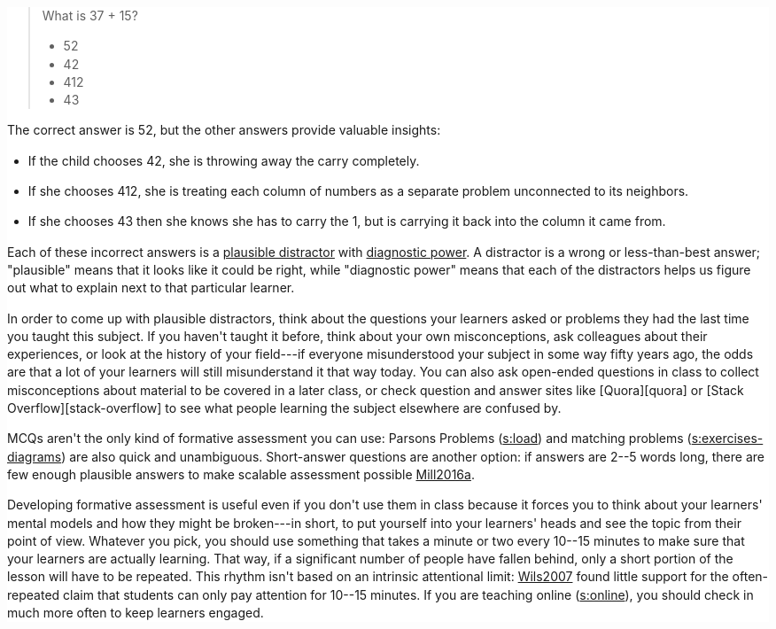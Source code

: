 > What is 37 + 15?
>
> - 52
> - 42
> - 412
> - 43

The correct answer is 52, but the other answers provide valuable
insights:

- If the child chooses 42, she is throwing away the carry completely.

- If she chooses 412, she is treating each column of numbers as a
  separate problem unconnected to its neighbors.

- If she chooses 43 then she knows she has to carry the 1, but is
  carrying it back into the column it came from.

Each of these incorrect answers is a [plausible
distractor](#g:plausible-distractor) with [diagnostic
power](#g:diagnostic-power). A distractor is a wrong or less-than-best
answer; "plausible" means that it looks like it could be right, while
"diagnostic power" means that each of the distractors helps us figure
out what to explain next to that particular learner.

In order to come up with plausible distractors, think about the
questions your learners asked or problems they had the last time you
taught this subject. If you haven't taught it before, think about your
own misconceptions, ask colleagues about their experiences, or look at
the history of your field---if everyone misunderstood your subject in
some way fifty years ago, the odds are that a lot of your learners
will still misunderstand it that way today. You can also ask
open-ended questions in class to collect misconceptions about material
to be covered in a later class, or check question and answer sites
like [Quora][quora] or [Stack Overflow][stack-overflow] to see what
people learning the subject elsewhere are confused by.

MCQs aren't the only kind of formative assessment you can use: Parsons
Problems ([s:load](#REF)) and matching problems
([s:exercises-diagrams](#REF)) are also quick and unambiguous.
Short-answer questions are another option: if answers are 2--5 words
long, there are few enough plausible answers to make scalable assessment
possible [Mill2016a](#BIB).

Developing formative assessment is useful even if you don't use them in
class because it forces you to think about your learners' mental models
and how they might be broken---in short, to put yourself into your
learners' heads and see the topic from their point of view. Whatever you
pick, you should use something that takes a minute or two every 10--15
minutes to make sure that your learners are actually learning. That way,
if a significant number of people have fallen behind, only a short
portion of the lesson will have to be repeated. This rhythm isn't based
on an intrinsic attentional limit: [Wils2007](#BIB) found little
support for the often-repeated claim that students can only pay
attention for 10--15 minutes. If you are teaching online
([s:online](#REF)), you should check in much more often to keep
learners engaged.
